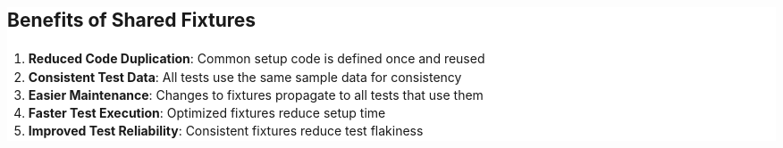 ## Benefits of Shared Fixtures

1. **Reduced Code Duplication**: Common setup code is defined once and reused
2. **Consistent Test Data**: All tests use the same sample data for consistency
3. **Easier Maintenance**: Changes to fixtures propagate to all tests that use them
4. **Faster Test Execution**: Optimized fixtures reduce setup time
5. **Improved Test Reliability**: Consistent fixtures reduce test flakiness